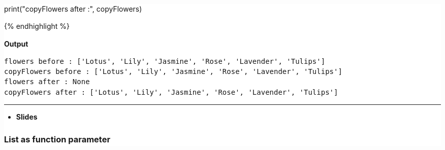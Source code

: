 print("copyFlowers after :", copyFlowers)




{% endhighlight %}
</div>

<div class="result"><p class="result-header"><b>Output</b></p>
<pre class="result-content">
flowers before : ['Lotus', 'Lily', 'Jasmine', 'Rose', 'Lavender', 'Tulips']
copyFlowers before : ['Lotus', 'Lily', 'Jasmine', 'Rose', 'Lavender', 'Tulips']
flowers after : None
copyFlowers after : ['Lotus', 'Lily', 'Jasmine', 'Rose', 'Lavender', 'Tulips']
</pre></div>

<hr/>


<div id="tut-content"> 
    <ul>
        <li> <strong>Slides</strong> </li>
    </ul> 
</div>

<div id='tut-ppt'>
    <div class="embed-responsive embed-responsive-4by3">
        <iframe class="embed-responsive-item" src="/docs/python/14_List_Assignment.pdf" allowfullscreen></iframe>
    </div>
</div>




### List as function parameter

